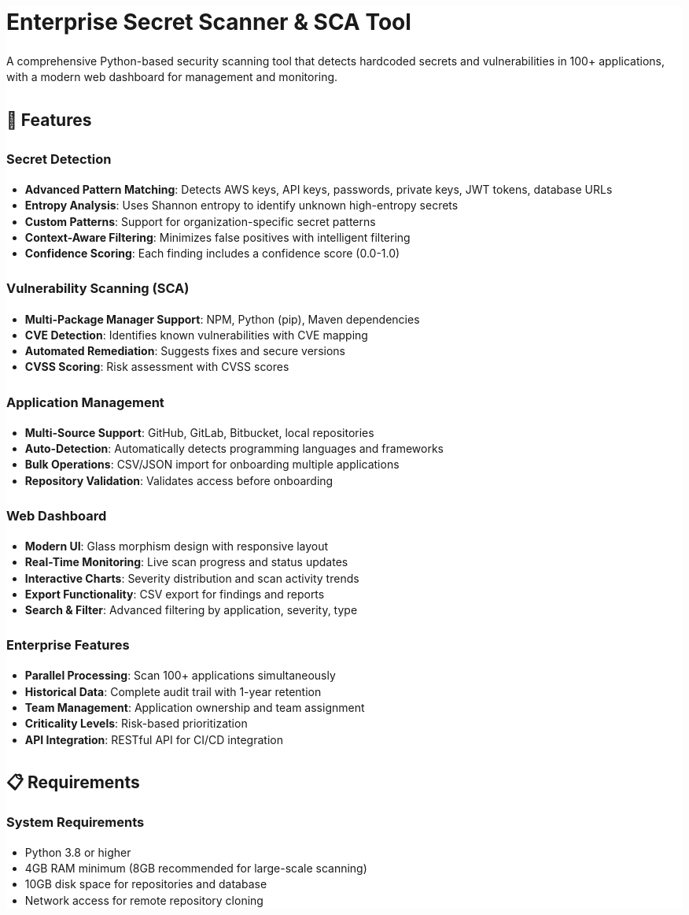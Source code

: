 # Enterprise Secret Scanner & SCA Tool

A comprehensive Python-based security scanning tool that detects hardcoded secrets and vulnerabilities in 100+ applications, with a modern web dashboard for management and monitoring.

## 🚀 Features

### Secret Detection
- **Advanced Pattern Matching**: Detects AWS keys, API keys, passwords, private keys, JWT tokens, database URLs
- **Entropy Analysis**: Uses Shannon entropy to identify unknown high-entropy secrets
- **Custom Patterns**: Support for organization-specific secret patterns
- **Context-Aware Filtering**: Minimizes false positives with intelligent filtering
- **Confidence Scoring**: Each finding includes a confidence score (0.0-1.0)

### Vulnerability Scanning (SCA)
- **Multi-Package Manager Support**: NPM, Python (pip), Maven dependencies
- **CVE Detection**: Identifies known vulnerabilities with CVE mapping
- **Automated Remediation**: Suggests fixes and secure versions
- **CVSS Scoring**: Risk assessment with CVSS scores

### Application Management
- **Multi-Source Support**: GitHub, GitLab, Bitbucket, local repositories
- **Auto-Detection**: Automatically detects programming languages and frameworks
- **Bulk Operations**: CSV/JSON import for onboarding multiple applications
- **Repository Validation**: Validates access before onboarding

### Web Dashboard
- **Modern UI**: Glass morphism design with responsive layout
- **Real-Time Monitoring**: Live scan progress and status updates
- **Interactive Charts**: Severity distribution and scan activity trends
- **Export Functionality**: CSV export for findings and reports
- **Search & Filter**: Advanced filtering by application, severity, type

### Enterprise Features
- **Parallel Processing**: Scan 100+ applications simultaneously
- **Historical Data**: Complete audit trail with 1-year retention
- **Team Management**: Application ownership and team assignment
- **Criticality Levels**: Risk-based prioritization
- **API Integration**: RESTful API for CI/CD integration

## 📋 Requirements

### System Requirements
- Python 3.8 or higher
- 4GB RAM minimum (8GB recommended for large-scale scanning)
- 10GB disk space for repositories and database
- Network access for remote repository cloning

